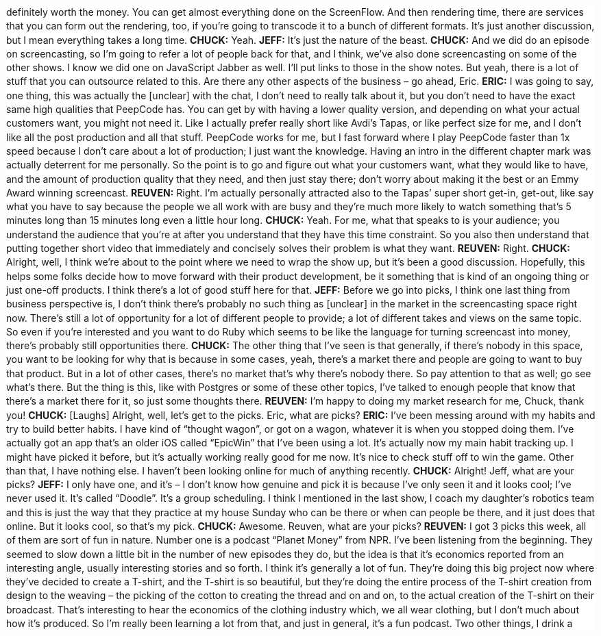 definitely worth the money. You can get almost everything done on the ScreenFlow. And then rendering time, there are services that you can form out the rendering, too, if you’re going to transcode it to a bunch of different formats. It’s just another discussion, but I mean everything takes a long time. **CHUCK:** Yeah. **JEFF:** It’s just the nature of the beast. **CHUCK:** And we did do an episode on screencasting, so I’m going to refer a lot of people back for that, and I think, we’ve also done screencasting on some of the other shows. I know we did one on JavaScript Jabber as well. I’ll put links to those in the show notes. But yeah, there is a lot of stuff that you can outsource related to this. Are there any other aspects of the business – go ahead, Eric. **ERIC:** I was going to say, one thing, this was actually the [unclear] with the chat, I don’t need to really talk about it, but you don’t need to have the exact same high qualities that PeepCode has. You can get by with having a lower quality version, and depending on what your actual customers want, you might not need it. Like I actually prefer really short like Avdi’s Tapas, or like perfect size for me, and I don’t like all the post production and all that stuff. PeepCode works for me, but I fast forward where I play PeepCode faster than 1x speed because I don’t care about a lot of production; I just want the knowledge. Having an intro in the different chapter mark was actually deterrent for me personally. So the point is to go and figure out what your customers want, what they would like to have, and the amount of production quality that they need, and then just stay there; don’t worry about making it the best or an Emmy Award winning screencast. **REUVEN:** Right. I’m actually personally attracted also to the Tapas’ super short get-in, get-out, like say what you have to say because the people we all work with are busy and they’re much more likely to watch something that’s 5 minutes long than 15 minutes long even a little hour long. **CHUCK:** Yeah. For me, what that speaks to is your audience; you understand the audience that you’re at after you understand that they have this time constraint. So you also then understand that putting together short video that immediately and concisely solves their problem is what they want. **REUVEN:** Right. **CHUCK:** Alright, well, I think we’re about to the point where we need to wrap the show up, but it’s been a good discussion. Hopefully, this helps some folks decide how to move forward with their product development, be it something that is kind of an ongoing thing or just one-off products. I think there’s a lot of good stuff here for that. **JEFF:** Before we go into picks, I think one last thing from business perspective is, I don’t think there’s probably no such thing as [unclear] in the market in the screencasting space right now. There’s still a lot of opportunity for a lot of different people to provide; a lot of different takes and views on the same topic. So even if you’re interested and you want to do Ruby which seems to be like the language for turning screencast into money, there’s probably still opportunities there. **CHUCK:** The other thing that I’ve seen is that generally, if there’s nobody in this space, you want to be looking for why that is because in some cases, yeah, there’s a market there and people are going to want to buy that product. But in a lot of other cases, there’s no market that’s why there’s nobody there. So pay attention to that as well; go see what’s there. But the thing is this, like with Postgres or some of these other topics, I’ve talked to enough people that know that there’s a market there for it, so just some thoughts there. **REUVEN:** I’m happy to doing my market research for me, Chuck, thank you! **CHUCK:** [Laughs] Alright, well, let’s get to the picks. Eric, what are picks? **ERIC:** I’ve been messing around with my habits and try to build better habits. I have kind of “thought wagon”, or got on a wagon, whatever it is when you stopped doing them. I’ve actually got an app that’s an older iOS called “EpicWin” that I’ve been using a lot. It’s actually now my main habit tracking up. I might have picked it before, but it’s actually working really good for me now. It’s nice to check stuff off to win the game. Other than that, I have nothing else. I haven’t been looking online for much of anything recently. **CHUCK:** Alright! Jeff, what are your picks? **JEFF:** I only have one, and it’s – I don’t know how genuine and pick it is because I’ve only seen it and it looks cool; I’ve never used it. It’s called “Doodle”. It’s a group scheduling. I think I mentioned in the last show, I coach my daughter’s robotics team and this is just the way that they practice at my house Sunday who can be there or when can people be there, and it just does that online. But it looks cool, so that’s my pick. **CHUCK:** Awesome. Reuven, what are your picks? **REUVEN:** I got 3 picks this week, all of them are sort of fun in nature. Number one is a podcast “Planet Money” from NPR. I’ve been listening from the beginning. They seemed to slow down a little bit in the number of new episodes they do, but the idea is that it’s economics reported from an interesting angle, usually interesting stories and so forth. I think it’s generally a lot of fun. They’re doing this big project now where they’ve decided to create a T-shirt, and the T-shirt is so beautiful, but they’re doing the entire process of the T-shirt creation from design to the weaving – the picking of the cotton to creating the thread and on and on, to the actual creation of the T-shirt on their broadcast. That’s interesting to hear the economics of the clothing industry which, we all wear clothing, but I don’t much about how it’s produced. So I’m really been learning a lot from that, and just in general, it’s a fun podcast. Two other things, I drink a